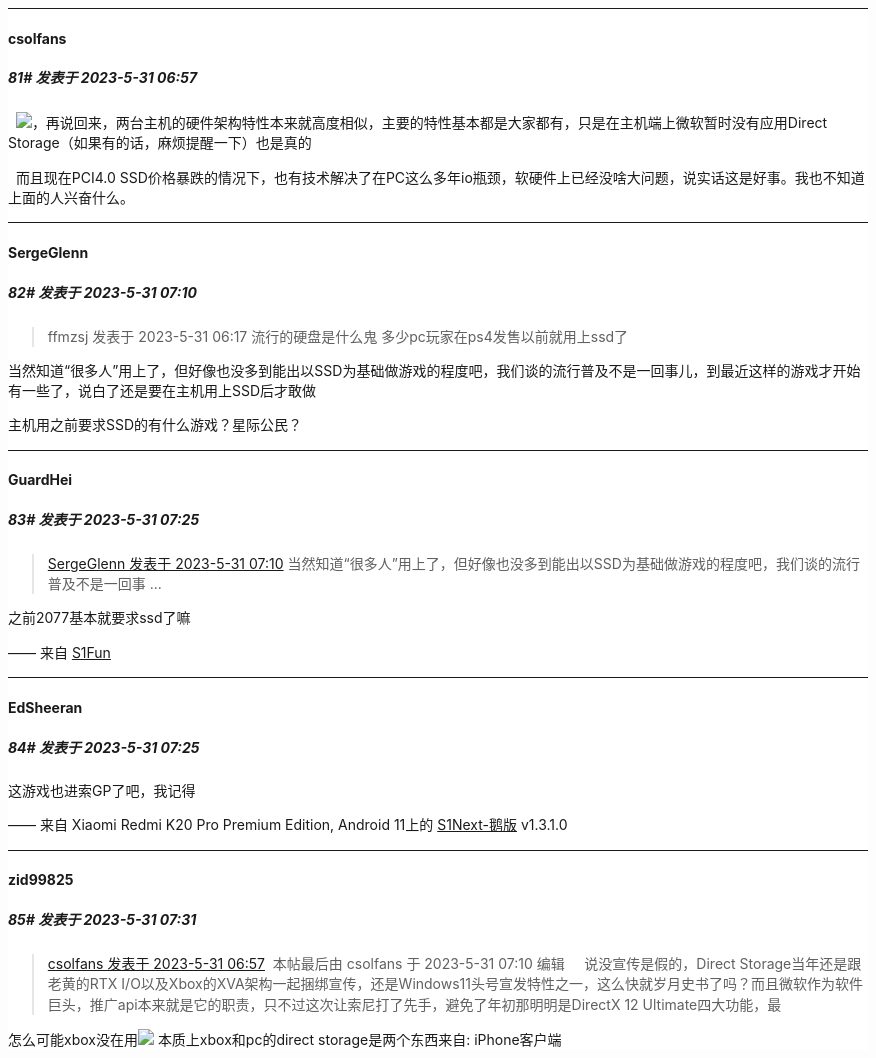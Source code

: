*****

####  csolfans  
##### 81#       发表于 2023-5-31 06:57

  <img src="https://static.saraba1st.com/image/smiley/face2017/067.png" referrerpolicy="no-referrer">，再说回来，两台主机的硬件架构特性本来就高度相似，主要的特性基本都是大家都有，只是在主机端上微软暂时没有应用Direct Storage（如果有的话，麻烦提醒一下）也是真的

  而且现在PCI4.0 SSD价格暴跌的情况下，也有技术解决了在PC这么多年io瓶颈，软硬件上已经没啥大问题，说实话这是好事。我也不知道上面的人兴奋什么。


*****

####  SergeGlenn  
##### 82#       发表于 2023-5-31 07:10

<blockquote>ffmzsj 发表于 2023-5-31 06:17
流行的硬盘是什么鬼 多少pc玩家在ps4发售以前就用上ssd了</blockquote>
当然知道“很多人”用上了，但好像也没多到能出以SSD为基础做游戏的程度吧，我们谈的流行普及不是一回事儿，到最近这样的游戏才开始有一些了，说白了还是要在主机用上SSD后才敢做

主机用之前要求SSD的有什么游戏？星际公民？


*****

####  GuardHei  
##### 83#       发表于 2023-5-31 07:25

<blockquote><a href="httphttps://bbs.saraba1st.com/2b/forum.php?mod=redirect&amp;goto=findpost&amp;pid=61059320&amp;ptid=2137629" target="_blank">SergeGlenn 发表于 2023-5-31 07:10</a>
当然知道“很多人”用上了，但好像也没多到能出以SSD为基础做游戏的程度吧，我们谈的流行普及不是一回事 ...</blockquote>
之前2077基本就要求ssd了嘛

—— 来自 [S1Fun](https://s1fun.koalcat.com)

*****

####  EdSheeran  
##### 84#       发表于 2023-5-31 07:25

这游戏也进索GP了吧，我记得

—— 来自 Xiaomi Redmi K20 Pro Premium Edition, Android 11上的 [S1Next-鹅版](https://github.com/ykrank/S1-Next/releases) v1.3.1.0

*****

####  zid99825  
##### 85#       发表于 2023-5-31 07:31

<blockquote><a href="httphttps://bbs.saraba1st.com/2b/forum.php?mod=redirect&amp;goto=findpost&amp;pid=61059296&amp;ptid=2137629" target="_blank"> csolfans 发表于 2023-5-31 06:57</a>  本帖最后由 csolfans 于 2023-5-31 07:10 编辑     说没宣传是假的，Direct Storage当年还是跟老黄的RTX I/O以及Xbox的XVA架构一起捆绑宣传，还是Windows11头号宣发特性之一，这么快就岁月史书了吗？而且微软作为软件巨头，推广api本来就是它的职责，只不过这次让索尼打了先手，避免了年初那明明是DirectX 12 Ultimate四大功能，最 </blockquote>
怎么可能xbox没在用<img src="https://static.saraba1st.com/image/smiley/face2017/067.png" referrerpolicy="no-referrer">
本质上xbox和pc的direct storage是两个东西来自: iPhone客户端
